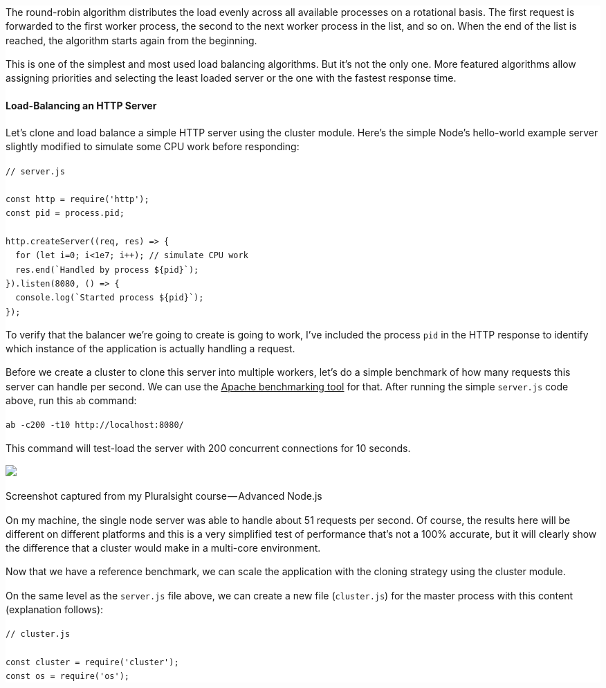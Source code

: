 The round-robin algorithm distributes the load evenly across all available processes on a rotational basis. The first request is forwarded to the first worker process, the second to the next worker process in the list, and so on. When the end of the list is reached, the algorithm starts again from the beginning.

This is one of the simplest and most used load balancing algorithms. But it’s not the only one. More featured algorithms allow assigning priorities and selecting the least loaded server or the one with the fastest response time.

#### Load-Balancing an HTTP Server

Let’s clone and load balance a simple HTTP server using the cluster module. Here’s the simple Node’s hello-world example server slightly modified to simulate some CPU work before responding:

    // server.js

    const http = require('http');
    const pid = process.pid;

    http.createServer((req, res) => {
      for (let i=0; i<1e7; i++); // simulate CPU work
      res.end(`Handled by process ${pid}`);
    }).listen(8080, () => {
      console.log(`Started process ${pid}`);
    });

To verify that the balancer we’re going to create is going to work, I’ve included the process `pid` in the HTTP response to identify which instance of the application is actually handling a request.

Before we create a cluster to clone this server into multiple workers, let’s do a simple benchmark of how many requests this server can handle per second. We can use the [Apache benchmarking tool](https://httpd.apache.org/docs/2.4/programs/ab.html) for that. After running the simple `server.js` code above, run this `ab` command:

    ab -c200 -t10 http://localhost:8080/

This command will test-load the server with 200 concurrent connections for 10 seconds.

![](https://cdn-images-1.medium.com/max/2000/1*w8VmzV81atlTzHn7pDXu1g.png)

Screenshot captured from my Pluralsight course — Advanced Node.js

On my machine, the single node server was able to handle about 51 requests per second. Of course, the results here will be different on different platforms and this is a very simplified test of performance that’s not a 100% accurate, but it will clearly show the difference that a cluster would make in a multi-core environment.

Now that we have a reference benchmark, we can scale the application with the cloning strategy using the cluster module.

On the same level as the `server.js` file above, we can create a new file (`cluster.js`) for the master process with this content (explanation follows):

    // cluster.js

    const cluster = require('cluster');
    const os = require('os');
